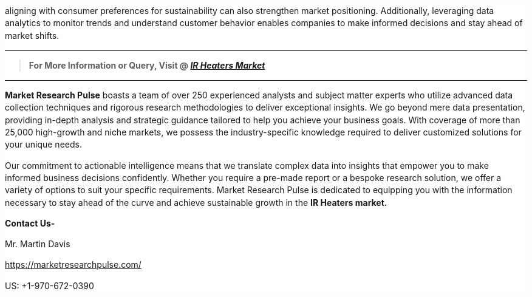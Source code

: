 aligning with consumer preferences for sustainability can also strengthen market positioning. Additionally, leveraging data analytics to monitor trends and understand customer behavior enables companies to make informed decisions and stay ahead of market shifts.</p><hr /><blockquote><p><strong>For More Information or Query, Visit @&nbsp;<em><a href="https://marketresearchpulse.com/report/40210/ir-heaters-market?utm_source=Linkedin&utm_medium=021">IR Heaters Market</a></em></strong></p></blockquote><hr /><p><strong>Market Research Pulse</strong> boasts a team of over 250 experienced analysts and subject matter experts who utilize advanced data collection techniques and rigorous research methodologies to deliver exceptional insights. We go beyond mere data presentation, providing in-depth analysis and strategic guidance tailored to help you achieve your business goals. With coverage of more than 25,000 high-growth and niche markets, we possess the industry-specific knowledge required to deliver customized solutions for your unique needs.</p><p>Our commitment to actionable intelligence means that we translate complex data into insights that empower you to make informed business decisions confidently. Whether you require a pre-made report or a bespoke research solution, we offer a variety of options to suit your specific requirements. Market Research Pulse is dedicated to equipping you with the information necessary to stay ahead of the curve and achieve sustainable growth in the <strong>IR Heaters market.</strong></p><p><strong>Contact Us-</strong></p><p>Mr. Martin Davis</p><p>https://marketresearchpulse.com/</p><p>US: +1-970-672-0390</p>
